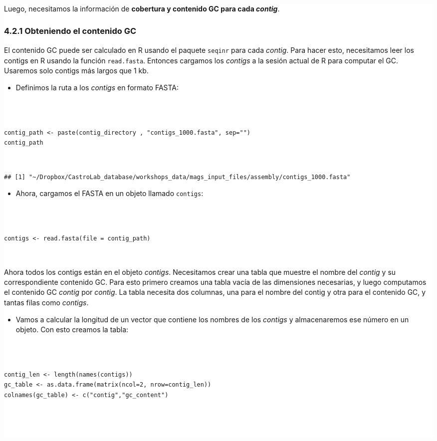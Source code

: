 </div>

Luego, necesitamos la información de **cobertura y contenido GC para
cada *contig***.

<div id="obteniendo-el-contenido-gc" class="section level3">

### <span class="header-section-number">4.2.1</span> Obteniendo el contenido GC

El contenido GC puede ser calculado en R usando el paquete `seqinr` para
cada *contig*. Para hacer esto, necesitamos leer los contigs en R usando
la función `read.fasta`. Entonces cargamos los *contigs* a la sesión
actual de R para computar el GC. Usaremos solo contigs más largos que 1
kb.

  - Definimos la ruta a los *contigs* en formato FASTA:

<div class="sourceCode">

``` sourceCode r
contig_path <- paste(contig_directory , "contigs_1000.fasta", sep="")
contig_path
```

</div>

    ## [1] "~/Dropbox/CastroLab_database/workshops_data/mags_input_files/assembly/contigs_1000.fasta"

  - Ahora, cargamos el FASTA en un objeto llamado `contigs`:

<div class="sourceCode">

``` sourceCode r
contigs <- read.fasta(file = contig_path)
```

</div>

Ahora todos los contigs están en el objeto *contigs*. Necesitamos crear
una tabla que muestre el nombre del *contig* y su correspondiente
contenido GC. Para esto primero creamos una tabla vacía de las
dimensiones necesarias, y luego computamos el contenido GC *contig* por
*contig*. La tabla necesita dos columnas, una para el nombre del contig
y otra para el contenido GC, y tantas filas como *contigs*.

  - Vamos a calcular la longitud de un vector que contiene los nombres
    de los *contigs* y almacenaremos ese número en un objeto. Con esto
    creamos la tabla:

<div class="sourceCode">

``` sourceCode r
contig_len <- length(names(contigs))
gc_table <- as.data.frame(matrix(ncol=2, nrow=contig_len))
colnames(gc_table) <- c("contig","gc_content")
```
